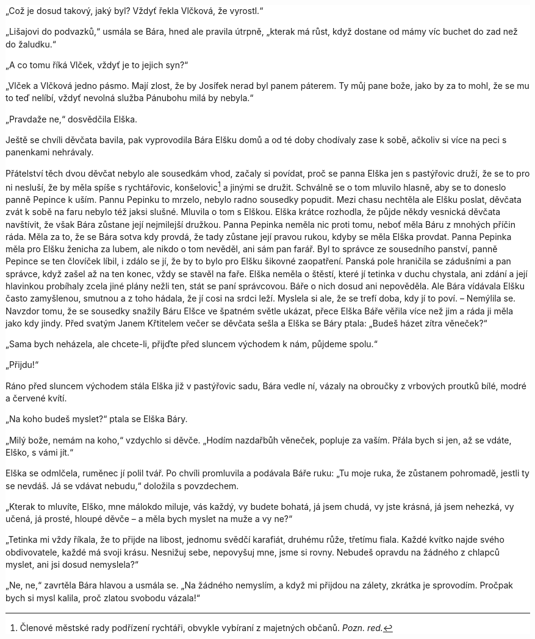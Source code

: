 „Což je dosud takový, jaký byl? Vždyť řekla Vlčková, že vyrostl.“

„Lišajovi do podvazků,“ usmála se Bára, hned ale pravila útrpně, „kterak má růst, když dostane od mámy víc buchet do zad než do žaludku.“

„A co tomu říká Vlček, vždyť je to jejich syn?“

„Vlček a Vlčková jedno pásmo. Mají zlost, že by Josífek nerad byl panem páterem. Ty můj pane bože, jako by za to mohl, že se mu to teď nelíbí, vždyť nevolná služba Pánubohu milá by nebyla.“

„Pravdaže ne,“ dosvědčila Elška.

Ještě se chvíli děvčata bavila, pak vyprovodila Bára Elšku domů a od té doby chodívaly zase k sobě, ačkoliv si více na peci s panenkami nehrávaly.

Přátelství těch dvou děvčat nebylo ale sousedkám vhod, začaly si povídat, proč se panna Elška jen s pastýřovic druží, že se to pro ni nesluší, že by měla spíše s rychtářovic, konšelovic[^12] a jinými se družit. Schválně se o tom mluvilo hlasně, aby se to doneslo panně Pepince k uším. Pannu Pepinku to mrzelo, nebylo radno sousedky popudit. Mezi chasu nechtěla ale Elšku poslat, děvčata zvát k sobě na faru nebylo též jaksi slušné. Mluvila o tom s Elškou. Elška krátce rozhodla, že půjde někdy vesnická děvčata navštívit, že však Bára zůstane její nejmilejší družkou. Panna Pepinka neměla nic proti tomu, neboť měla Báru z mnohých příčin ráda. Měla za to, že se Bára sotva kdy provdá, že tady zůstane její pravou rukou, kdyby se měla Elška provdat. Panna Pepinka měla pro Elšku ženicha za lubem, ale nikdo o tom nevěděl, ani sám pan farář. Byl to správce ze sousedního panství, panně Pepince se ten človíček líbil, i zdálo se jí, že by to bylo pro Elšku šikovné zaopatření. Panská pole hraničila se zádušními a pan správce, když zašel až na ten konec, vždy se stavěl na faře. Elška neměla o štěstí, které jí tetinka v duchu chystala, ani zdání a její hlavinkou probíhaly zcela jiné plány nežli ten, stát se paní správcovou. Báře o nich dosud ani nepověděla. Ale Bára vídávala Elšku často zamyšlenou, smutnou a z toho hádala, že jí cosi na srdci leží. Myslela si ale, že se trefí doba, kdy jí to poví. – Nemýlila se. Navzdor tomu, že se sousedky snažily Báru Elšce ve špatném světle ukázat, přece Elška Báře věřila více než jim a ráda ji měla jako kdy jindy. Před svatým Janem Křtitelem večer se děvčata sešla a Elška se Báry ptala: „Budeš házet zítra věneček?“

„Sama bych neházela, ale chcete-li, přijďte před sluncem východem k nám, půjdeme spolu.“

„Přijdu!“

Ráno před sluncem východem stála Elška již v pastýřovic sadu, Bára vedle ní, vázaly na obroučky z vrbových proutků bílé, modré a červené kvítí.

„Na koho budeš myslet?“ ptala se Elška Báry.

„Milý bože, nemám na koho,“ vzdychlo si děvče. „Hodím nazdařbůh věneček, popluje za vaším. Přála bych si jen, až se vdáte, Elško, s vámi jít.“

Elška se odmlčela, ruměnec jí polil tvář. Po chvíli promluvila a podávala Báře ruku: „Tu moje ruka, že zůstanem pohromadě, jestli ty se nevdáš. Já se vdávat nebudu,“ doložila s povzdechem.

„Kterak to mluvíte, Elško, mne málokdo miluje, vás každý, vy budete bohatá, já jsem chudá, vy jste krásná, já jsem nehezká, vy učená, já prosté, hloupé děvče – a měla bych myslet na muže a vy ne?“

„Tetinka mi vždy říkala, že to přijde na libost, jednomu svědčí karafiát, druhému růže, třetímu fiala. Každé kvítko najde svého obdivovatele, každé má svoji krásu. Nesnižuj sebe, nepovyšuj mne, jsme si rovny. Nebudeš opravdu na žádného z chlapců myslet, ani jsi dosud nemyslela?“

„Ne, ne,“ zavrtěla Bára hlavou a usmála se. „Na žádného nemyslím, a když mi přijdou na zálety, zkrátka je sprovodím. Pročpak bych si mysl kalila, proč zlatou svobodu vázala!“


[^1]: Mýtina. _Pozn. red._
[^2]: Druh tkaniny; termín dle kontextu značí ženskou sukni, nebo mužský kabát. _Pozn. red._
[^3]: Nářečně houně, těžká pokrývka či deka. _Pozn. red._
[^4]: Odkazuje k významu mladý vůl – bulík, který vznikl z německého Bulle. Lidově se termínem „buličí oko“ také dříve označovala sasanka. _Pozn. red._
[^5]: Pytlovina či plachta s popruhy sloužící k přepravě nákladu, například sena, popřípadě k nošení dětí. Označení též součásti staročeského oděvu, konkrétně pokrývky hlavy. _Pozn. red._
[^6]: Vzhledově podobný korzetu. Obepíná tělo od pasu nahoru a je opatřen šněrováním, na předním či zadním díle nebo po stranách. Zhotoven byl většinou z kůže, ale někdy i z plachtoviny. _Pozn. red._
[^7]: Okraj, obroubení. _Pozn. red._
[^8]: Odpolední či podvečerní modlitby. _Pozn. red._
[^9]: Čtyřkolý vozík. _Pozn. red._
[^10]: Luxusní textilie, samet s nízkým vlasem. _Pozn. red._
[^11]: Stuha. _Pozn. red._
[^12]: Členové městské rady podřízení rychtáři, obvykle vybíraní z majetných občanů. _Pozn. red._
[^13]: Bavlněné nohavice. _Pozn. red._
[^14]: Druh bavlněné tkaniny. _Pozn. red._
[^15]: Krůta domácí. _Pozn. red_.
[^16]: Darební lidé, sebranka, cháska. _Pozn. red._
[^17]: Opilí. _Pozn. red._
[^18]: Přezrálá hruška. _Pozn. red._
[^19]: Místnost určená pro čeleď. _Pozn. red._